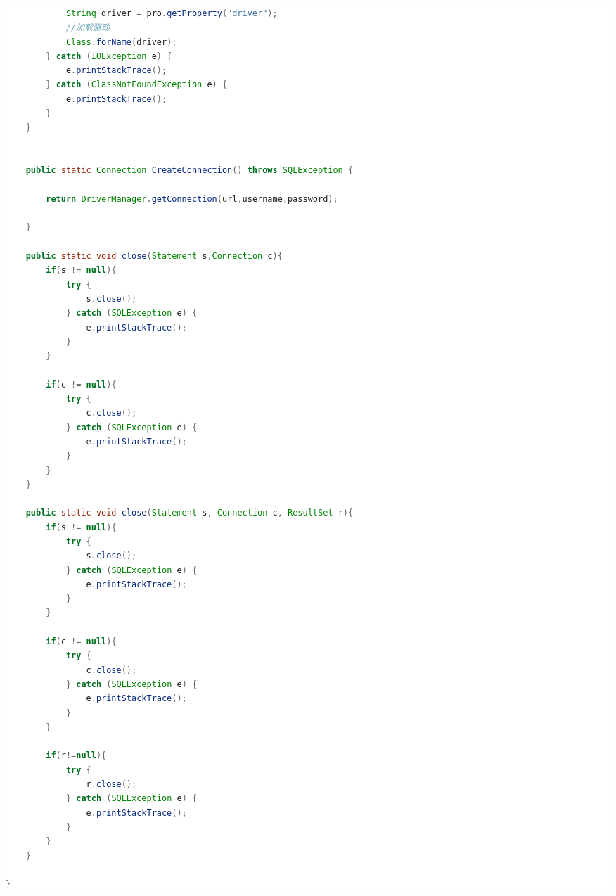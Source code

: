 ```java
            String driver = pro.getProperty("driver");
            //加载驱动
            Class.forName(driver);
        } catch (IOException e) {
            e.printStackTrace();
        } catch (ClassNotFoundException e) {
            e.printStackTrace();
        }
    }


    public static Connection CreateConnection() throws SQLException {

        return DriverManager.getConnection(url,username,password);

    }

    public static void close(Statement s,Connection c){
        if(s != null){
            try {
                s.close();
            } catch (SQLException e) {
                e.printStackTrace();
            }
        }

        if(c != null){
            try {
                c.close();
            } catch (SQLException e) {
                e.printStackTrace();
            }
        }
    }

    public static void close(Statement s, Connection c, ResultSet r){
        if(s != null){
            try {
                s.close();
            } catch (SQLException e) {
                e.printStackTrace();
            }
        }

        if(c != null){
            try {
                c.close();
            } catch (SQLException e) {
                e.printStackTrace();
            }
        }

        if(r!=null){
            try {
                r.close();
            } catch (SQLException e) {
                e.printStackTrace();
            }
        }
    }

}

```